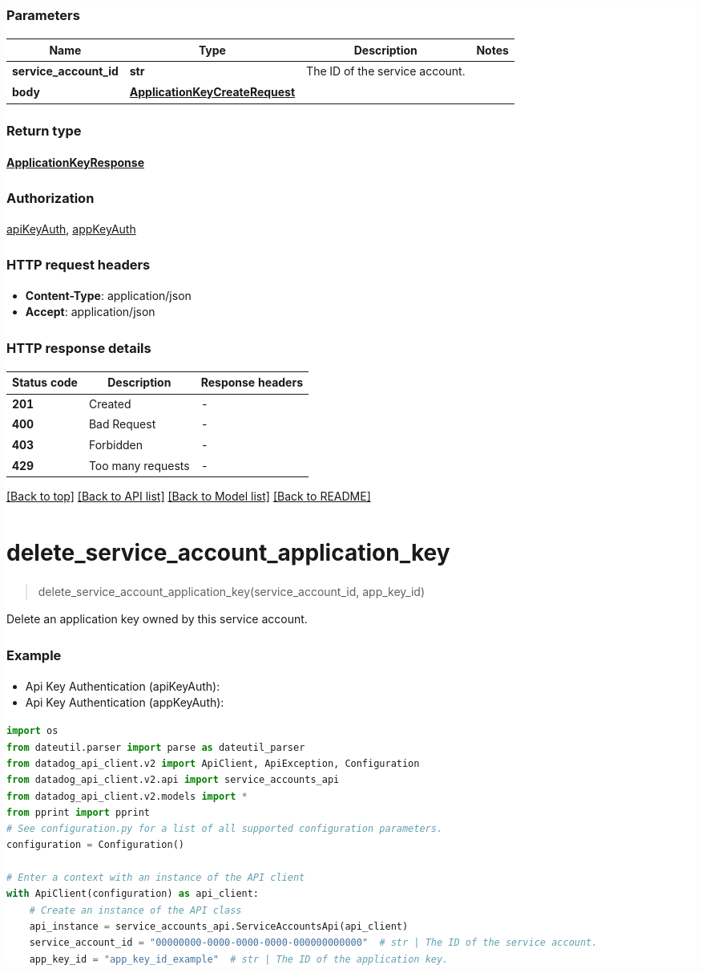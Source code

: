 ### Parameters

| Name                   | Type                                                              | Description                    | Notes |
| ---------------------- | ----------------------------------------------------------------- | ------------------------------ | ----- |
| **service_account_id** | **str**                                                           | The ID of the service account. |
| **body**               | [**ApplicationKeyCreateRequest**](ApplicationKeyCreateRequest.md) |                                |

### Return type

[**ApplicationKeyResponse**](ApplicationKeyResponse.md)

### Authorization

[apiKeyAuth](README.md#apiKeyAuth), [appKeyAuth](README.md#appKeyAuth)

### HTTP request headers

- **Content-Type**: application/json
- **Accept**: application/json

### HTTP response details

| Status code | Description       | Response headers |
| ----------- | ----------------- | ---------------- |
| **201**     | Created           | -                |
| **400**     | Bad Request       | -                |
| **403**     | Forbidden         | -                |
| **429**     | Too many requests | -                |

[[Back to top]](#) [[Back to API list]](README.md#documentation-for-api-endpoints) [[Back to Model list]](README.md#documentation-for-models) [[Back to README]](README.md)

# **delete_service_account_application_key**

> delete_service_account_application_key(service_account_id, app_key_id)

Delete an application key owned by this service account.

### Example

- Api Key Authentication (apiKeyAuth):
- Api Key Authentication (appKeyAuth):

```python
import os
from dateutil.parser import parse as dateutil_parser
from datadog_api_client.v2 import ApiClient, ApiException, Configuration
from datadog_api_client.v2.api import service_accounts_api
from datadog_api_client.v2.models import *
from pprint import pprint
# See configuration.py for a list of all supported configuration parameters.
configuration = Configuration()

# Enter a context with an instance of the API client
with ApiClient(configuration) as api_client:
    # Create an instance of the API class
    api_instance = service_accounts_api.ServiceAccountsApi(api_client)
    service_account_id = "00000000-0000-0000-0000-000000000000"  # str | The ID of the service account.
    app_key_id = "app_key_id_example"  # str | The ID of the application key.

```